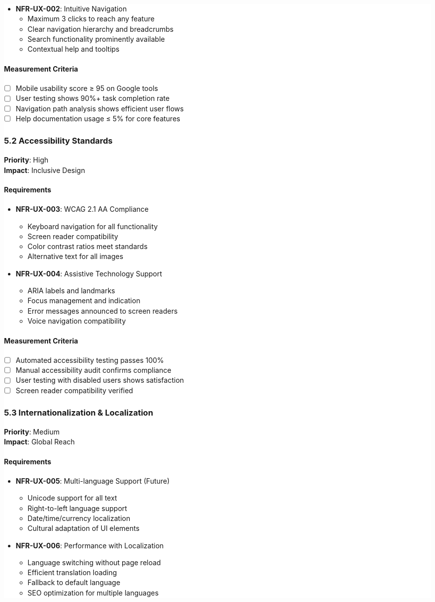 - **NFR-UX-002**: Intuitive Navigation
  - Maximum 3 clicks to reach any feature
  - Clear navigation hierarchy and breadcrumbs
  - Search functionality prominently available
  - Contextual help and tooltips

#### Measurement Criteria

- [ ] Mobile usability score ≥ 95 on Google tools
- [ ] User testing shows 90%+ task completion rate
- [ ] Navigation path analysis shows efficient user flows
- [ ] Help documentation usage ≤ 5% for core features

### 5.2 Accessibility Standards

**Priority**: High  
**Impact**: Inclusive Design

#### Requirements

- **NFR-UX-003**: WCAG 2.1 AA Compliance

  - Keyboard navigation for all functionality
  - Screen reader compatibility
  - Color contrast ratios meet standards
  - Alternative text for all images

- **NFR-UX-004**: Assistive Technology Support
  - ARIA labels and landmarks
  - Focus management and indication
  - Error messages announced to screen readers
  - Voice navigation compatibility

#### Measurement Criteria

- [ ] Automated accessibility testing passes 100%
- [ ] Manual accessibility audit confirms compliance
- [ ] User testing with disabled users shows satisfaction
- [ ] Screen reader compatibility verified

### 5.3 Internationalization & Localization

**Priority**: Medium  
**Impact**: Global Reach

#### Requirements

- **NFR-UX-005**: Multi-language Support (Future)

  - Unicode support for all text
  - Right-to-left language support
  - Date/time/currency localization
  - Cultural adaptation of UI elements

- **NFR-UX-006**: Performance with Localization
  - Language switching without page reload
  - Efficient translation loading
  - Fallback to default language
  - SEO optimization for multiple languages
